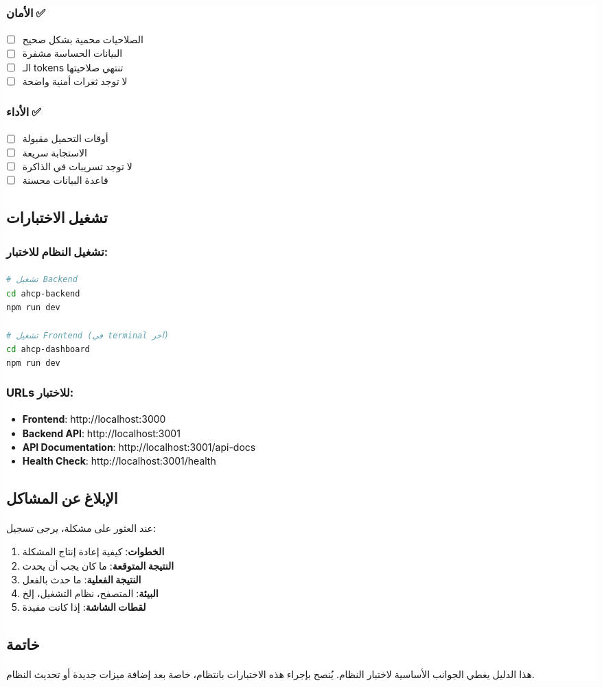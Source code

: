 ### الأمان ✅
- [ ] الصلاحيات محمية بشكل صحيح
- [ ] البيانات الحساسة مشفرة
- [ ] الـ tokens تنتهي صلاحيتها
- [ ] لا توجد ثغرات أمنية واضحة

### الأداء ✅
- [ ] أوقات التحميل مقبولة
- [ ] الاستجابة سريعة
- [ ] لا توجد تسريبات في الذاكرة
- [ ] قاعدة البيانات محسنة

## تشغيل الاختبارات

### تشغيل النظام للاختبار:

```bash
# تشغيل Backend
cd ahcp-backend
npm run dev

# تشغيل Frontend (في terminal آخر)
cd ahcp-dashboard  
npm run dev
```

### URLs للاختبار:
- **Frontend**: http://localhost:3000
- **Backend API**: http://localhost:3001
- **API Documentation**: http://localhost:3001/api-docs
- **Health Check**: http://localhost:3001/health

## الإبلاغ عن المشاكل

عند العثور على مشكلة، يرجى تسجيل:
1. **الخطوات**: كيفية إعادة إنتاج المشكلة
2. **النتيجة المتوقعة**: ما كان يجب أن يحدث
3. **النتيجة الفعلية**: ما حدث بالفعل
4. **البيئة**: المتصفح، نظام التشغيل، إلخ
5. **لقطات الشاشة**: إذا كانت مفيدة

## خاتمة

هذا الدليل يغطي الجوانب الأساسية لاختبار النظام. يُنصح بإجراء هذه الاختبارات بانتظام، خاصة بعد إضافة ميزات جديدة أو تحديث النظام.
